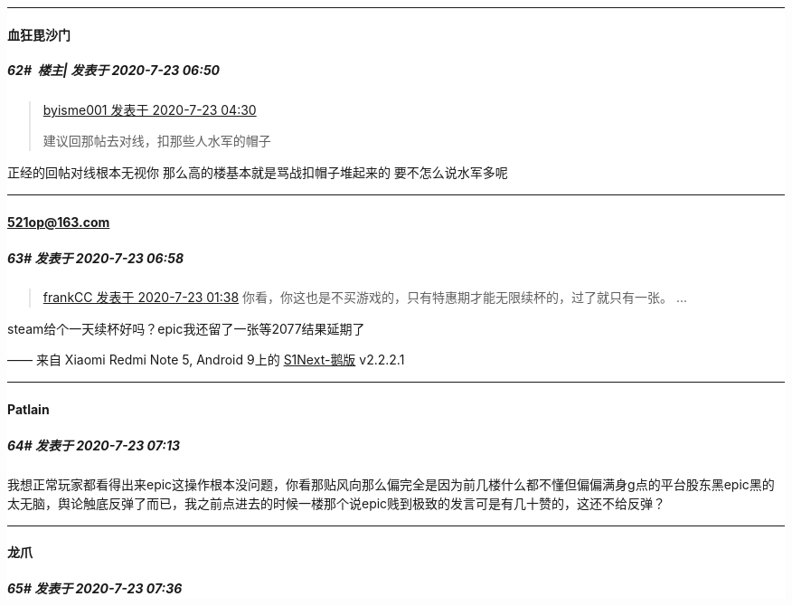 


-----

####  血狂毘沙门  
##### 62#         楼主| 发表于 2020-7-23 06:50



<blockquote><a href="httphttps://bbs.saraba1st.com/2b/forum.php?mod=redirect&amp;goto=findpost&amp;pid=48189789&amp;ptid=1950653" target="_blank">byisme001 发表于 2020-7-23 04:30</a>

建议回那帖去对线，扣那些人水军的帽子</blockquote>
正经的回帖对线根本无视你 那么高的楼基本就是骂战扣帽子堆起来的 要不怎么说水军多呢







-----

####  521op@163.com  
##### 63#       发表于 2020-7-23 06:58



<blockquote><a href="httphttps://bbs.saraba1st.com/2b/forum.php?mod=redirect&amp;goto=findpost&amp;pid=48189459&amp;ptid=1950653" target="_blank">frankCC 发表于 2020-7-23 01:38</a>
你看，你这也是不买游戏的，只有特惠期才能无限续杯的，过了就只有一张。 ...</blockquote>
steam给个一天续杯好吗？epic我还留了一张等2077结果延期了

—— 来自 Xiaomi Redmi Note 5, Android 9上的 [S1Next-鹅版](https://github.com/ykrank/S1-Next/releases) v2.2.2.1







-----

####  Patlain  
##### 64#       发表于 2020-7-23 07:13




我想正常玩家都看得出来epic这操作根本没问题，你看那贴风向那么偏完全是因为前几楼什么都不懂但偏偏满身g点的平台股东黑epic黑的太无脑，舆论触底反弹了而已，我之前点进去的时候一楼那个说epic贱到极致的发言可是有几十赞的，这还不给反弹？







-----

####  龙爪  
##### 65#       发表于 2020-7-23 07:36


